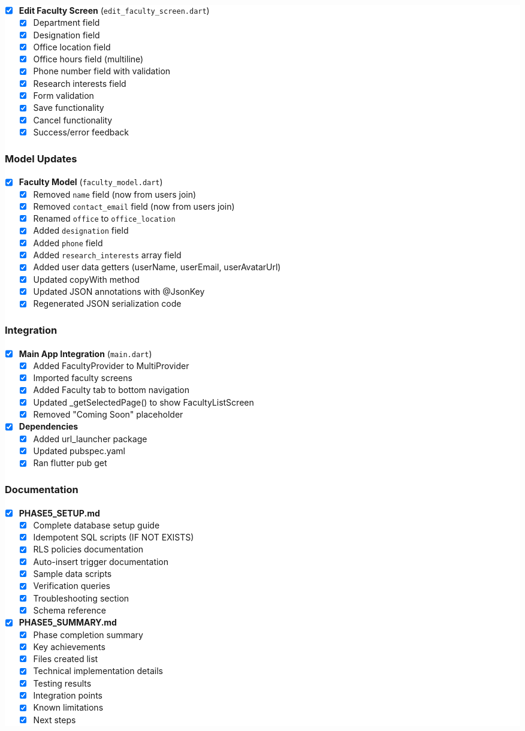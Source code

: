 - [x] **Edit Faculty Screen** (`edit_faculty_screen.dart`)
  - [x] Department field
  - [x] Designation field
  - [x] Office location field
  - [x] Office hours field (multiline)
  - [x] Phone number field with validation
  - [x] Research interests field
  - [x] Form validation
  - [x] Save functionality
  - [x] Cancel functionality
  - [x] Success/error feedback

### Model Updates
- [x] **Faculty Model** (`faculty_model.dart`)
  - [x] Removed `name` field (now from users join)
  - [x] Removed `contact_email` field (now from users join)
  - [x] Renamed `office` to `office_location`
  - [x] Added `designation` field
  - [x] Added `phone` field
  - [x] Added `research_interests` array field
  - [x] Added user data getters (userName, userEmail, userAvatarUrl)
  - [x] Updated copyWith method
  - [x] Updated JSON annotations with @JsonKey
  - [x] Regenerated JSON serialization code

### Integration
- [x] **Main App Integration** (`main.dart`)
  - [x] Added FacultyProvider to MultiProvider
  - [x] Imported faculty screens
  - [x] Added Faculty tab to bottom navigation
  - [x] Updated _getSelectedPage() to show FacultyListScreen
  - [x] Removed "Coming Soon" placeholder

- [x] **Dependencies**
  - [x] Added url_launcher package
  - [x] Updated pubspec.yaml
  - [x] Ran flutter pub get

### Documentation
- [x] **PHASE5_SETUP.md**
  - [x] Complete database setup guide
  - [x] Idempotent SQL scripts (IF NOT EXISTS)
  - [x] RLS policies documentation
  - [x] Auto-insert trigger documentation
  - [x] Sample data scripts
  - [x] Verification queries
  - [x] Troubleshooting section
  - [x] Schema reference

- [x] **PHASE5_SUMMARY.md**
  - [x] Phase completion summary
  - [x] Key achievements
  - [x] Files created list
  - [x] Technical implementation details
  - [x] Testing results
  - [x] Integration points
  - [x] Known limitations
  - [x] Next steps
